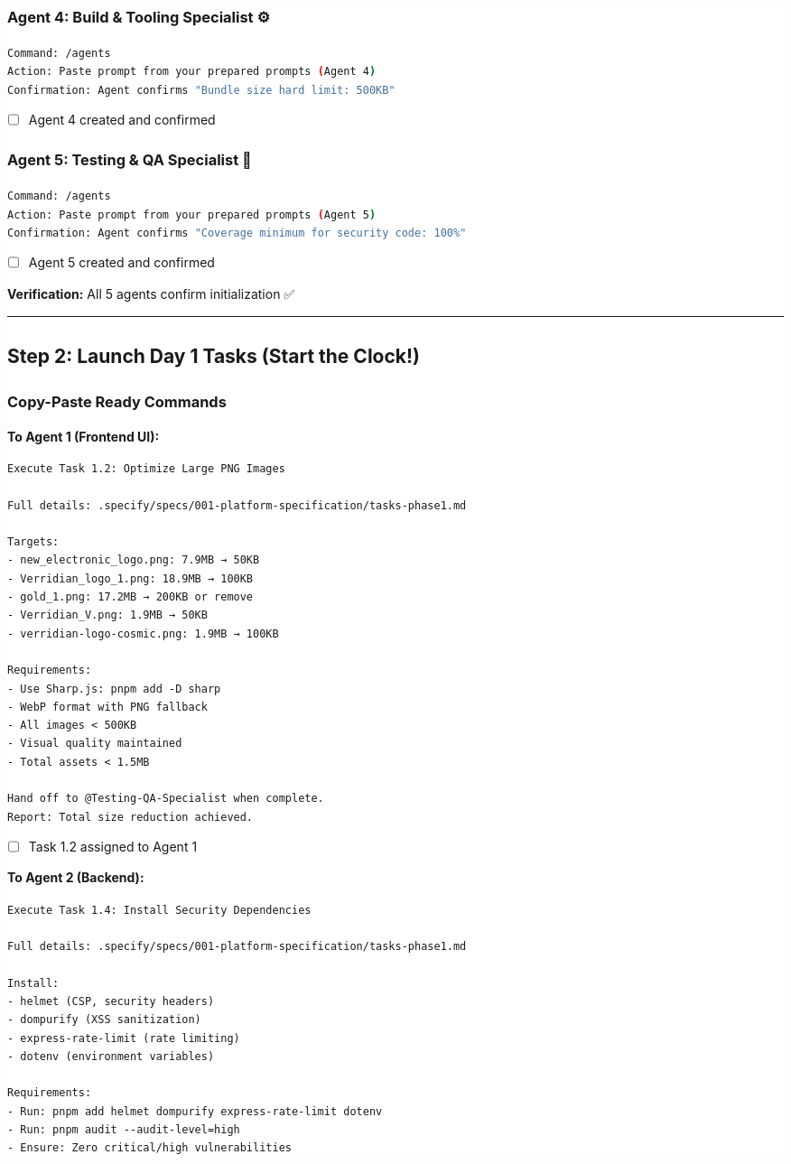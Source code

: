 ### Agent 4: Build & Tooling Specialist ⚙️
```bash
Command: /agents
Action: Paste prompt from your prepared prompts (Agent 4)
Confirmation: Agent confirms "Bundle size hard limit: 500KB"
```
- [ ] Agent 4 created and confirmed

### Agent 5: Testing & QA Specialist 🧪
```bash
Command: /agents
Action: Paste prompt from your prepared prompts (Agent 5)
Confirmation: Agent confirms "Coverage minimum for security code: 100%"
```
- [ ] Agent 5 created and confirmed

**Verification:** All 5 agents confirm initialization ✅

---

## Step 2: Launch Day 1 Tasks (Start the Clock!)

### Copy-Paste Ready Commands

**To Agent 1 (Frontend UI):**
```
Execute Task 1.2: Optimize Large PNG Images

Full details: .specify/specs/001-platform-specification/tasks-phase1.md

Targets:
- new_electronic_logo.png: 7.9MB → 50KB
- Verridian_logo_1.png: 18.9MB → 100KB
- gold_1.png: 17.2MB → 200KB or remove
- Verridian_V.png: 1.9MB → 50KB
- verridian-logo-cosmic.png: 1.9MB → 100KB

Requirements:
- Use Sharp.js: pnpm add -D sharp
- WebP format with PNG fallback
- All images < 500KB
- Visual quality maintained
- Total assets < 1.5MB

Hand off to @Testing-QA-Specialist when complete.
Report: Total size reduction achieved.
```
- [ ] Task 1.2 assigned to Agent 1

**To Agent 2 (Backend):**
```
Execute Task 1.4: Install Security Dependencies

Full details: .specify/specs/001-platform-specification/tasks-phase1.md

Install:
- helmet (CSP, security headers)
- dompurify (XSS sanitization)
- express-rate-limit (rate limiting)
- dotenv (environment variables)

Requirements:
- Run: pnpm add helmet dompurify express-rate-limit dotenv
- Run: pnpm audit --audit-level=high
- Ensure: Zero critical/high vulnerabilities
```
